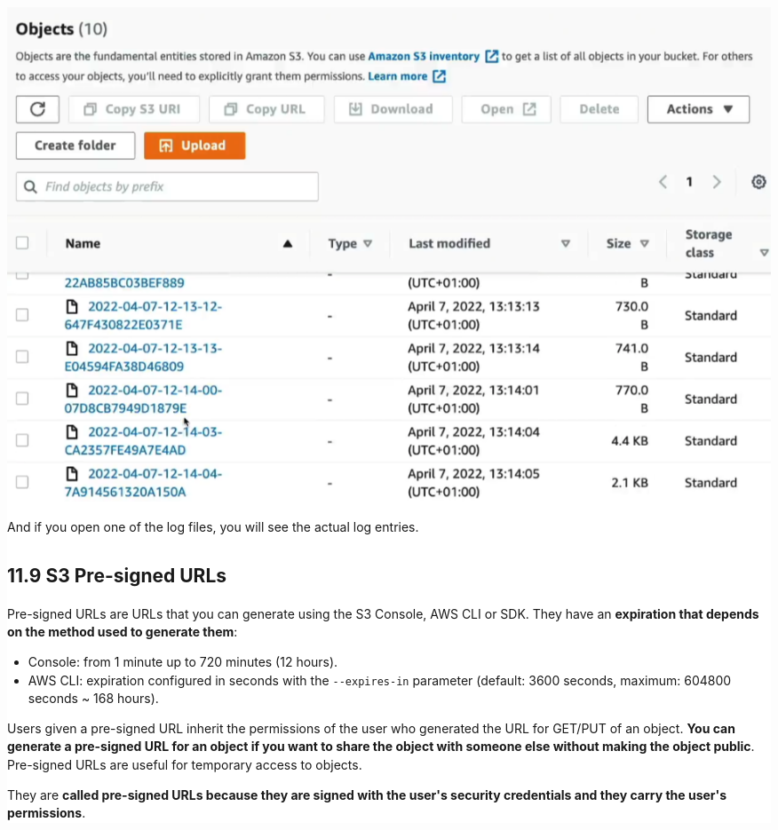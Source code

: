 ![S3 Access Logs Log Files](/assets/aws-certified-developer-associate/s3_access_logs_log_files.png "S3 Access Logs Log Files")

And if you open one of the log files, you will see the actual log entries.

## 11.9 S3 Pre-signed URLs

Pre-signed URLs are URLs that you can generate using the S3 Console, AWS CLI or SDK. They have an **expiration that depends on the method used to generate them**: 
- Console: from 1 minute up to 720 minutes (12 hours).
- AWS CLI: expiration configured in seconds with the `--expires-in` parameter (default: 3600 seconds, maximum: 604800 seconds ~ 168 hours).

Users given a pre-signed URL inherit the permissions of the user who generated the URL for GET/PUT of an object. **You can generate a pre-signed URL for an object if you want to share the object with someone else without making the object public**. Pre-signed URLs are useful for temporary access to objects.

They are **called pre-signed URLs because they are signed with the user's security credentials and they carry the user's permissions**.
